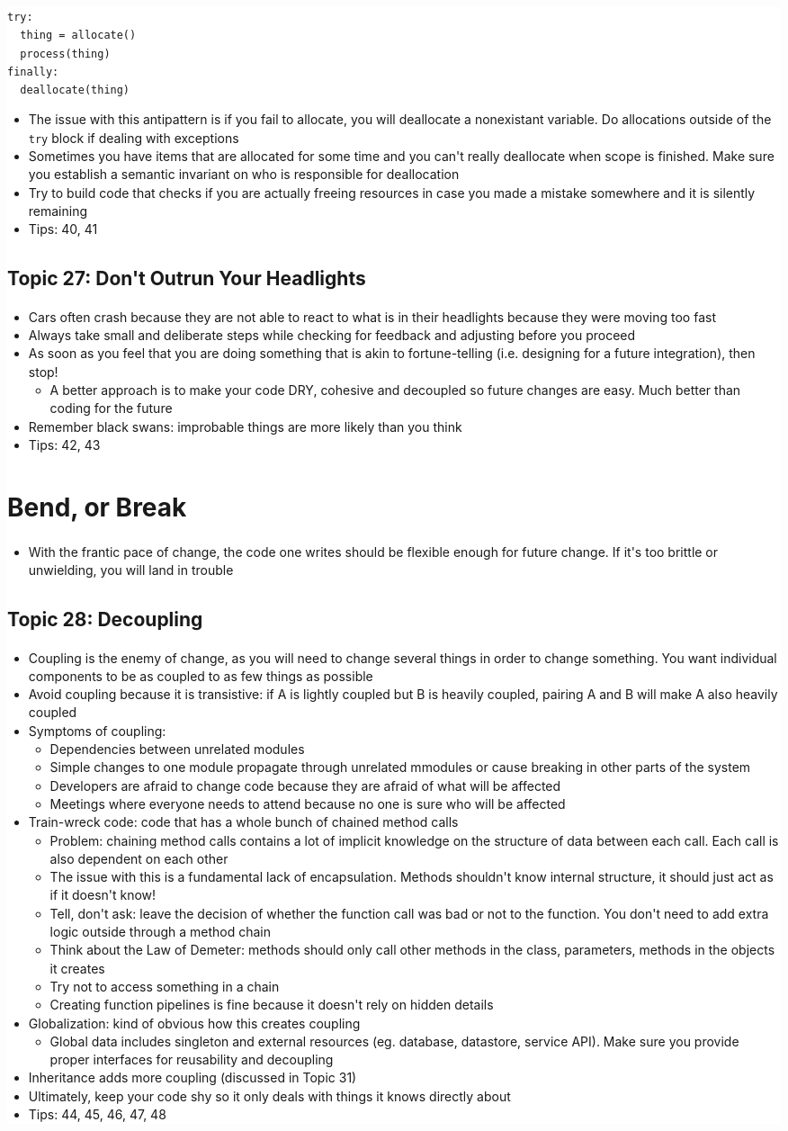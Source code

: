 ```
try:
  thing = allocate()
  process(thing)
finally:
  deallocate(thing)
```

* The issue with this antipattern is if you fail to allocate, you will deallocate a nonexistant variable. Do allocations outside of the `try` block if dealing with exceptions
* Sometimes you have items that are allocated for some time and you can't really deallocate when scope is finished. Make sure you establish a semantic invariant on who is responsible for deallocation
* Try to build code that checks if you are actually freeing resources in case you made a mistake somewhere and it is silently remaining
* Tips: 40, 41

## Topic 27: Don't Outrun Your Headlights

* Cars often crash because they are not able to react to what is in their headlights because they were moving too fast
* Always take small and deliberate steps while checking for feedback and adjusting before you proceed
* As soon as you feel that you are doing something that is akin to fortune-telling (i.e. designing for a future integration), then stop!
  * A better approach is to make your code DRY, cohesive and decoupled so future changes are easy. Much better than coding for the future
* Remember black swans: improbable things are more likely than you think
* Tips: 42, 43

# Bend, or Break

* With the frantic pace of change, the code one writes should be flexible enough for future change. If it's too brittle or unwielding, you will land in trouble

## Topic 28: Decoupling

* Coupling is the enemy of change, as you will need to change several things in order to change something. You want individual components to be as coupled to as few things as possible
* Avoid coupling because it is transistive: if A is lightly coupled but B is heavily coupled, pairing A and B will make A also heavily coupled
* Symptoms of coupling:
  * Dependencies between unrelated modules
  * Simple changes to one module propagate through unrelated mmodules or cause breaking in other parts of the system
  * Developers are afraid to change code because they are afraid of what will be affected
  * Meetings where everyone needs to attend because no one is sure who will be affected
* Train-wreck code: code that has a whole bunch of chained method calls
  * Problem: chaining method calls contains a lot of implicit knowledge on the structure of data between each call. Each call is also dependent on each other
  * The issue with this is a fundamental lack of encapsulation. Methods shouldn't know internal structure, it should just act as if it doesn't know!
  * Tell, don't ask: leave the decision of whether the function call was bad or not to the function. You don't need to add extra logic outside through a method chain
  * Think about the Law of Demeter: methods should only call other methods in the class, parameters, methods in the objects it creates
  * Try not to access something in a chain
  * Creating function pipelines is fine because it doesn't rely on hidden details
* Globalization: kind of obvious how this creates coupling
  * Global data includes singleton and external resources (eg. database, datastore, service API). Make sure you provide proper interfaces for reusability and decoupling
* Inheritance adds more coupling (discussed in Topic 31)
* Ultimately, keep your code shy so it only deals with things it knows directly about
* Tips: 44, 45, 46, 47, 48
